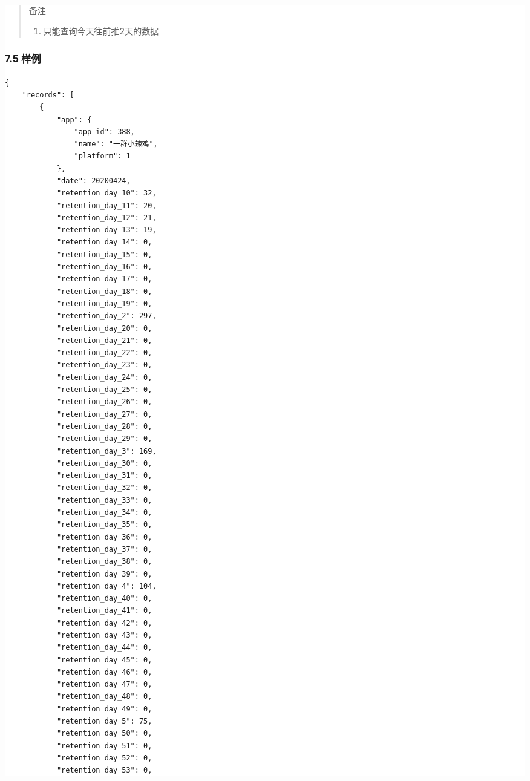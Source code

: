 

> 备注
> 1. 只能查询今天往前推2天的数据

### 7.5 样例

```
{
    "records": [
        {
            "app": {
                "app_id": 388,
                "name": "一群小辣鸡",
                "platform": 1
            },
            "date": 20200424,
            "retention_day_10": 32,
            "retention_day_11": 20,
            "retention_day_12": 21,
            "retention_day_13": 19,
            "retention_day_14": 0,
            "retention_day_15": 0,
            "retention_day_16": 0,
            "retention_day_17": 0,
            "retention_day_18": 0,
            "retention_day_19": 0,
            "retention_day_2": 297,
            "retention_day_20": 0,
            "retention_day_21": 0,
            "retention_day_22": 0,
            "retention_day_23": 0,
            "retention_day_24": 0,
            "retention_day_25": 0,
            "retention_day_26": 0,
            "retention_day_27": 0,
            "retention_day_28": 0,
            "retention_day_29": 0,
            "retention_day_3": 169,
            "retention_day_30": 0,
            "retention_day_31": 0,
            "retention_day_32": 0,
            "retention_day_33": 0,
            "retention_day_34": 0,
            "retention_day_35": 0,
            "retention_day_36": 0,
            "retention_day_37": 0,
            "retention_day_38": 0,
            "retention_day_39": 0,
            "retention_day_4": 104,
            "retention_day_40": 0,
            "retention_day_41": 0,
            "retention_day_42": 0,
            "retention_day_43": 0,
            "retention_day_44": 0,
            "retention_day_45": 0,
            "retention_day_46": 0,
            "retention_day_47": 0,
            "retention_day_48": 0,
            "retention_day_49": 0,
            "retention_day_5": 75,
            "retention_day_50": 0,
            "retention_day_51": 0,
            "retention_day_52": 0,
            "retention_day_53": 0,
```
